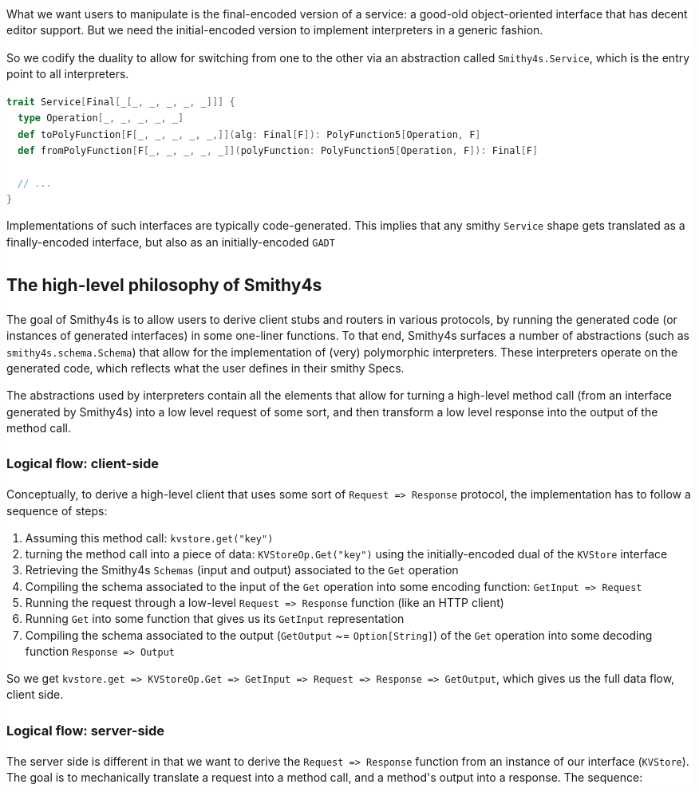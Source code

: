 What we want users to manipulate is the final-encoded version of a service: a good-old object-oriented interface that has decent editor support. But we need the initial-encoded version to implement interpreters in a generic fashion.

So we codify the duality to allow for switching from one to the other via an abstraction called `Smithy4s.Service`, which is the entry point to all interpreters.

```scala
trait Service[Final[_[_, _, _, _, _]]] {
  type Operation[_, _, _, _, _]
  def toPolyFunction[F[_, _, _, _, _,]](alg: Final[F]): PolyFunction5[Operation, F]
  def fromPolyFunction[F[_, _, _, _, _]](polyFunction: PolyFunction5[Operation, F]): Final[F]

  // ...
}
```

Implementations of such interfaces are typically code-generated. This implies that any smithy `Service` shape gets translated as a finally-encoded interface, but also as an initially-encoded `GADT`

## The high-level philosophy of Smithy4s

The goal of Smithy4s is to allow users to derive client stubs and routers in various protocols, by running the generated code (or instances of generated interfaces) in some one-liner functions. To that end, Smithy4s surfaces a number of abstractions (such as `smithy4s.schema.Schema`) that allow for the implementation of (very) polymorphic interpreters. These interpreters operate on the generated code, which reflects what the user defines in their smithy Specs.

The abstractions used by interpreters contain all the elements that allow for turning a high-level method call (from an interface generated by Smithy4s) into a low level request of some sort, and then transform a low level response into the output of the method call.

### Logical flow: client-side

Conceptually, to derive a high-level client that uses some sort of `Request => Response` protocol, the implementation has to follow a sequence of steps:

1. Assuming this method call: `kvstore.get("key")`
2. turning the method call into a piece of data: `KVStoreOp.Get("key")` using the initially-encoded dual of the `KVStore` interface
3. Retrieving the Smithy4s `Schemas` (input and output) associated to the `Get` operation
4. Compiling the schema associated to the input of the `Get` operation into some encoding function: `GetInput => Request`
5. Running the request through a low-level `Request => Response` function (like an HTTP client)
6. Running `Get` into some function that gives us its `GetInput` representation
7. Compiling the schema associated to the output (`GetOutput` ~= `Option[String]`) of the `Get` operation into some decoding function `Response => Output`

So we get `kvstore.get => KVStoreOp.Get => GetInput => Request => Response => GetOutput`, which gives us the full data flow, client side.

### Logical flow: server-side

The server side is different in that we want to derive the `Request => Response` function from an instance of our interface (`KVStore`). The goal is to mechanically translate a request into a method call, and a method's output into a response. The sequence:
